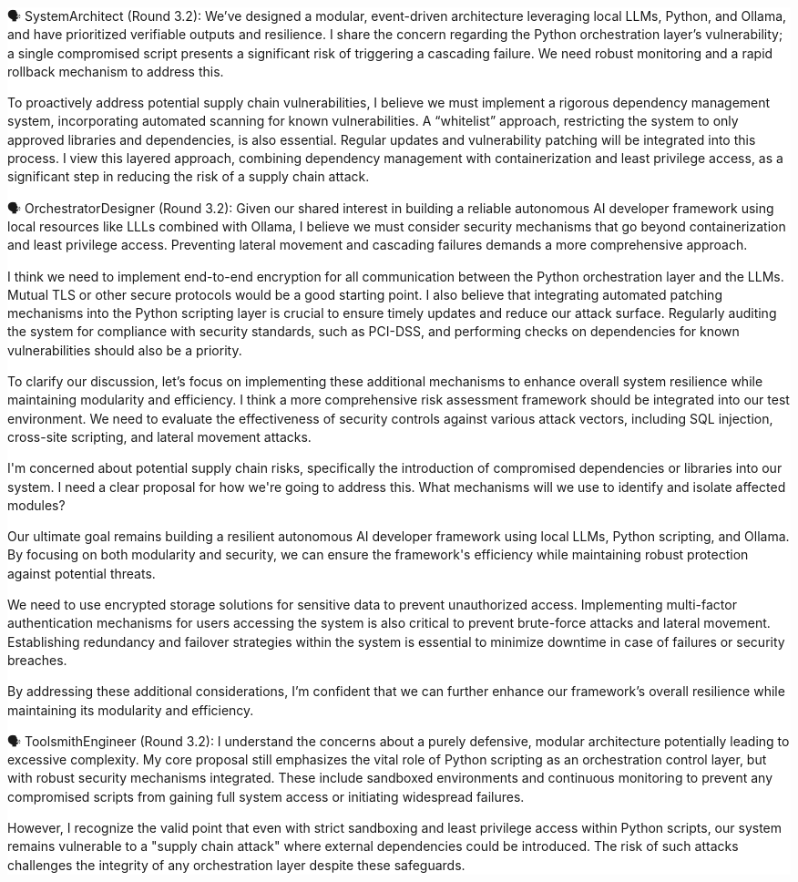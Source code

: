 🗣️ SystemArchitect (Round 3.2): We’ve designed a modular, event-driven architecture leveraging local LLMs, Python, and Ollama, and have prioritized verifiable outputs and resilience. I share the concern regarding the Python orchestration layer’s vulnerability; a single compromised script presents a significant risk of triggering a cascading failure. We need robust monitoring and a rapid rollback mechanism to address this.

To proactively address potential supply chain vulnerabilities, I believe we must implement a rigorous dependency management system, incorporating automated scanning for known vulnerabilities. A “whitelist” approach, restricting the system to only approved libraries and dependencies, is also essential. Regular updates and vulnerability patching will be integrated into this process. I view this layered approach, combining dependency management with containerization and least privilege access, as a significant step in reducing the risk of a supply chain attack.

🗣️ OrchestratorDesigner (Round 3.2): Given our shared interest in building a reliable autonomous AI developer framework using local resources like LLLs combined with Ollama, I believe we must consider security mechanisms that go beyond containerization and least privilege access. Preventing lateral movement and cascading failures demands a more comprehensive approach.

I think we need to implement end-to-end encryption for all communication between the Python orchestration layer and the LLMs. Mutual TLS or other secure protocols would be a good starting point. I also believe that integrating automated patching mechanisms into the Python scripting layer is crucial to ensure timely updates and reduce our attack surface. Regularly auditing the system for compliance with security standards, such as PCI-DSS, and performing checks on dependencies for known vulnerabilities should also be a priority.

To clarify our discussion, let’s focus on implementing these additional mechanisms to enhance overall system resilience while maintaining modularity and efficiency. I think a more comprehensive risk assessment framework should be integrated into our test environment. We need to evaluate the effectiveness of security controls against various attack vectors, including SQL injection, cross-site scripting, and lateral movement attacks.

I'm concerned about potential supply chain risks, specifically the introduction of compromised dependencies or libraries into our system. I need a clear proposal for how we're going to address this. What mechanisms will we use to identify and isolate affected modules?

Our ultimate goal remains building a resilient autonomous AI developer framework using local LLMs, Python scripting, and Ollama. By focusing on both modularity and security, we can ensure the framework's efficiency while maintaining robust protection against potential threats.

We need to use encrypted storage solutions for sensitive data to prevent unauthorized access. Implementing multi-factor authentication mechanisms for users accessing the system is also critical to prevent brute-force attacks and lateral movement. Establishing redundancy and failover strategies within the system is essential to minimize downtime in case of failures or security breaches.

By addressing these additional considerations, I’m confident that we can further enhance our framework’s overall resilience while maintaining its modularity and efficiency.

🗣️ ToolsmithEngineer (Round 3.2): I understand the concerns about a purely defensive, modular architecture potentially leading to excessive complexity. My core proposal still emphasizes the vital role of Python scripting as an orchestration control layer, but with robust security mechanisms integrated. These include sandboxed environments and continuous monitoring to prevent any compromised scripts from gaining full system access or initiating widespread failures.

However, I recognize the valid point that even with strict sandboxing and least privilege access within Python scripts, our system remains vulnerable to a "supply chain attack" where external dependencies could be introduced. The risk of such attacks challenges the integrity of any orchestration layer despite these safeguards.
